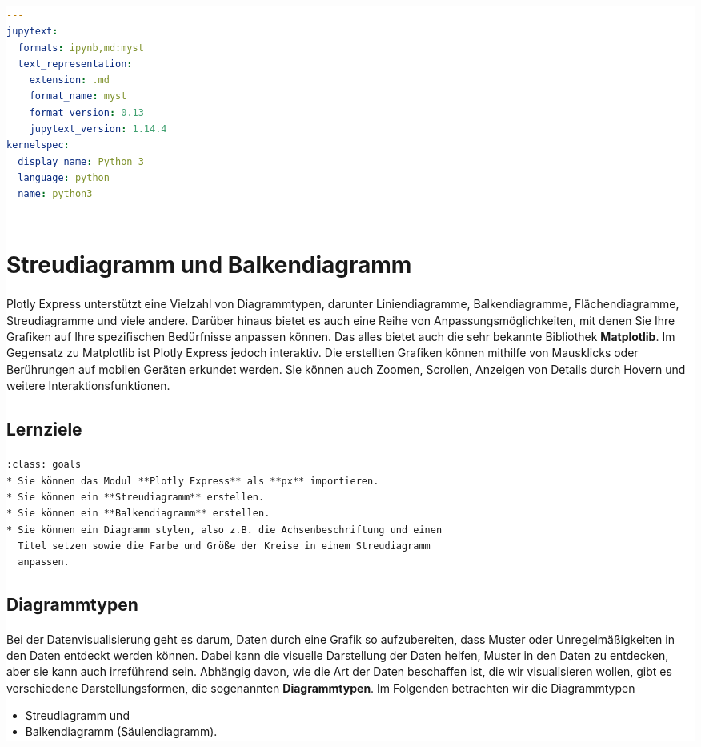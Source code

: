 ```yaml
---
jupytext:
  formats: ipynb,md:myst
  text_representation:
    extension: .md
    format_name: myst
    format_version: 0.13
    jupytext_version: 1.14.4
kernelspec:
  display_name: Python 3
  language: python
  name: python3
---
```


# Streudiagramm und Balkendiagramm 

Plotly Express unterstützt eine Vielzahl von Diagrammtypen, darunter
Liniendiagramme, Balkendiagramme, Flächendiagramme, Streudiagramme und viele
andere. Darüber hinaus bietet es auch eine Reihe von Anpassungsmöglichkeiten,
mit denen Sie Ihre Grafiken auf Ihre spezifischen Bedürfnisse anpassen können.
Das alles bietet auch die sehr bekannte Bibliothek **Matplotlib**. Im Gegensatz zu
Matplotlib ist Plotly Express jedoch interaktiv. Die erstellten Grafiken können
mithilfe von Mausklicks oder Berührungen auf mobilen Geräten erkundet werden.
Sie können auch Zoomen, Scrollen, Anzeigen von Details durch Hovern und weitere
Interaktionsfunktionen.

## Lernziele

```{admonition} Lernziele
:class: goals
* Sie können das Modul **Plotly Express** als **px** importieren.
* Sie können ein **Streudiagramm** erstellen. 
* Sie können ein **Balkendiagramm** erstellen.
* Sie können ein Diagramm stylen, also z.B. die Achsenbeschriftung und einen
  Titel setzen sowie die Farbe und Größe der Kreise in einem Streudiagramm
  anpassen.
```

## Diagrammtypen

Bei der Datenvisualisierung geht es darum, Daten durch eine Grafik so
aufzubereiten, dass Muster oder Unregelmäßigkeiten in den Daten entdeckt werden
können. Dabei kann die visuelle Darstellung der Daten helfen, Muster in den
Daten zu entdecken, aber sie kann auch irreführend sein. Abhängig davon, wie die
Art der Daten beschaffen ist, die wir visualisieren wollen, gibt es verschiedene
Darstellungsformen, die sogenannten **Diagrammtypen**. Im Folgenden betrachten wir
die Diagrammtypen

* Streudiagramm und
* Balkendiagramm (Säulendiagramm).
